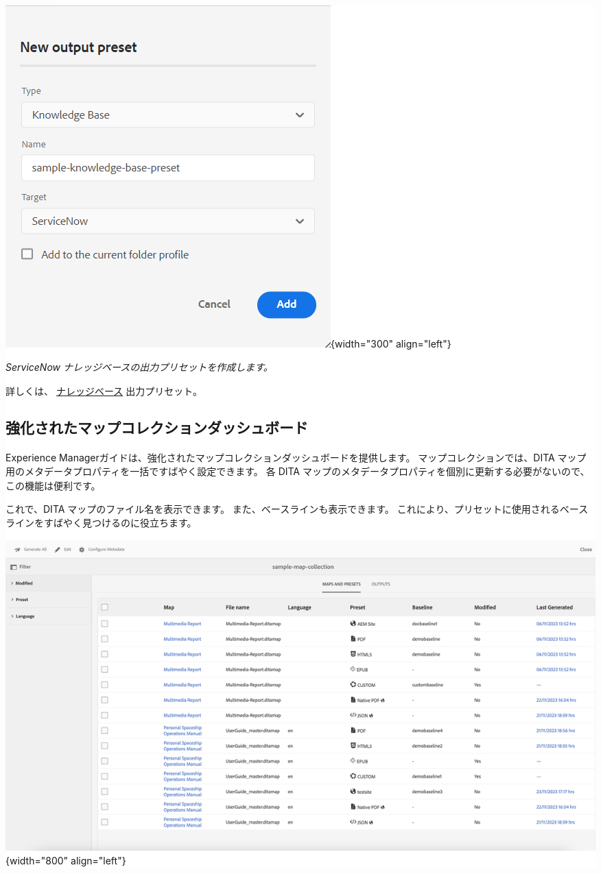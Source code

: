 ![サービスがナレッジベースプリセットに](assets/knowledgebase--output-preset.png){width="300" align="left"}

*ServiceNow ナレッジベースの出力プリセットを作成します。*

詳しくは、 [ナレッジベース](../user-guide/generate-output-knowledge-base.md) 出力プリセット。

## 強化されたマップコレクションダッシュボード

Experience Managerガイドは、強化されたマップコレクションダッシュボードを提供します。 マップコレクションでは、DITA マップ用のメタデータプロパティを一括ですばやく設定できます。 各 DITA マップのメタデータプロパティを個別に更新する必要がないので、この機能は便利です。

これで、DITA マップのファイル名を表示できます。 また、ベースラインも表示できます。 これにより、プリセットに使用されるベースラインをすばやく見つけるのに役立ちます。

![コレクションダッシュボードをマッピング](assets/map-collection-dashboard.png){width="800" align="left"}

